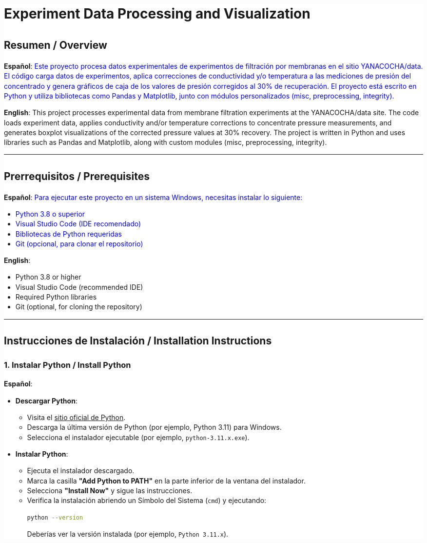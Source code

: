 # Experiment Data Processing and Visualization

## Resumen / Overview

**Español**: <span style="color: blue;">Este proyecto procesa datos experimentales de experimentos de filtración por membranas en el sitio YANACOCHA/data. El código carga datos de experimentos, aplica correcciones de conductividad y/o temperatura a las mediciones de presión del concentrado y genera gráficos de caja de los valores de presión corregidos al 30% de recuperación. El proyecto está escrito en Python y utiliza bibliotecas como Pandas y Matplotlib, junto con módulos personalizados (misc, preprocessing, integrity).</span>

**English**: This project processes experimental data from membrane filtration experiments at the YANACOCHA/data site. The code loads experiment data, applies conductivity and/or temperature corrections to concentrate pressure measurements, and generates boxplot visualizations of the corrected pressure values at 30% recovery. The project is written in Python and uses libraries such as Pandas and Matplotlib, along with custom modules (misc, preprocessing, integrity).

---

## Prerrequisitos / Prerequisites

**Español**: <span style="color: blue;">Para ejecutar este proyecto en un sistema Windows, necesitas instalar lo siguiente:</span>

- <span style="color: blue;">Python 3.8 o superior</span>
- <span style="color: blue;">Visual Studio Code (IDE recomendado)</span>
- <span style="color: blue;">Bibliotecas de Python requeridas</span>
- <span style="color: blue;">Git (opcional, para clonar el repositorio)</span>

**English**:

- Python 3.8 or higher
- Visual Studio Code (recommended IDE)
- Required Python libraries
- Git (optional, for cloning the repository)

---

## Instrucciones de Instalación / Installation Instructions

### 1. Instalar Python / Install Python

**Español**: <span style="color: blue;">

- **Descargar Python**:
  - Visita el [sitio oficial de Python](https://www.python.org/downloads/).
  - Descarga la última versión de Python (por ejemplo, Python 3.11) para Windows.
  - Selecciona el instalador ejecutable (por ejemplo, `python-3.11.x.exe`).

- **Instalar Python**:
  - Ejecuta el instalador descargado.
  - Marca la casilla **"Add Python to PATH"** en la parte inferior de la ventana del instalador.
  - Selecciona **"Install Now"** y sigue las instrucciones.
  - Verifica la instalación abriendo un Símbolo del Sistema (`cmd`) y ejecutando:
    ```bash
    python --version
    ```
    Deberías ver la versión instalada (por ejemplo, `Python 3.11.x`).
